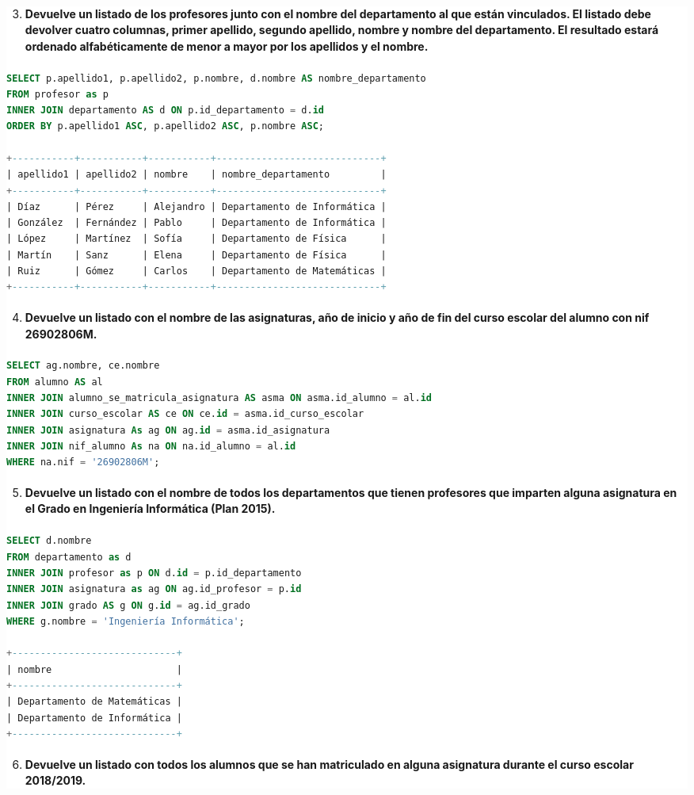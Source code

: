 3. #### Devuelve un listado de los profesores junto con el nombre del departamento al que están vinculados. El listado debe devolver cuatro columnas, primer apellido, segundo apellido, nombre y nombre del departamento. El resultado estará ordenado alfabéticamente de menor a mayor por los apellidos y el nombre.

```sql
SELECT p.apellido1, p.apellido2, p.nombre, d.nombre AS nombre_departamento
FROM profesor as p
INNER JOIN departamento AS d ON p.id_departamento = d.id
ORDER BY p.apellido1 ASC, p.apellido2 ASC, p.nombre ASC;

+-----------+-----------+-----------+-----------------------------+
| apellido1 | apellido2 | nombre    | nombre_departamento         |
+-----------+-----------+-----------+-----------------------------+
| Díaz      | Pérez     | Alejandro | Departamento de Informática |
| González  | Fernández | Pablo     | Departamento de Informática |
| López     | Martínez  | Sofía     | Departamento de Física      |
| Martín    | Sanz      | Elena     | Departamento de Física      |
| Ruiz      | Gómez     | Carlos    | Departamento de Matemáticas |
+-----------+-----------+-----------+-----------------------------+
```

4. #### Devuelve un listado con el nombre de las asignaturas, año de inicio y año de fin del curso escolar del alumno con nif 26902806M.

```sql
SELECT ag.nombre, ce.nombre
FROM alumno AS al
INNER JOIN alumno_se_matricula_asignatura AS asma ON asma.id_alumno = al.id
INNER JOIN curso_escolar AS ce ON ce.id = asma.id_curso_escolar
INNER JOIN asignatura As ag ON ag.id = asma.id_asignatura
INNER JOIN nif_alumno As na ON na.id_alumno = al.id
WHERE na.nif = '26902806M';
```

5. #### Devuelve un listado con el nombre de todos los departamentos que tienen profesores que imparten alguna asignatura en el Grado en Ingeniería Informática (Plan 2015).

```sql
SELECT d.nombre
FROM departamento as d
INNER JOIN profesor as p ON d.id = p.id_departamento
INNER JOIN asignatura as ag ON ag.id_profesor = p.id
INNER JOIN grado AS g ON g.id = ag.id_grado
WHERE g.nombre = 'Ingeniería Informática';

+-----------------------------+
| nombre                      |
+-----------------------------+
| Departamento de Matemáticas |
| Departamento de Informática |
+-----------------------------+
```

6. #### Devuelve un listado con todos los alumnos que se han matriculado en alguna asignatura durante el curso escolar 2018/2019.

